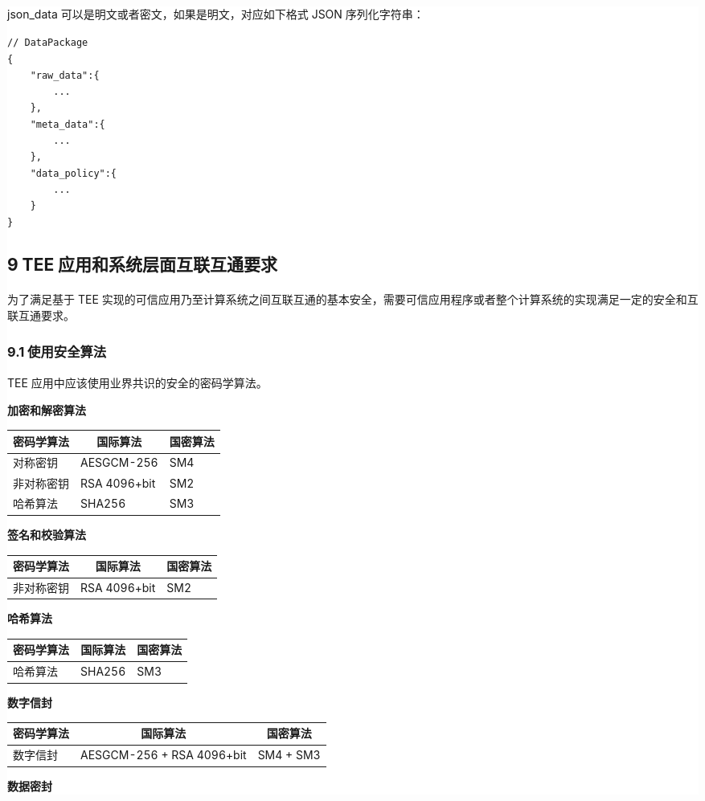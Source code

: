 json_data 可以是明文或者密文，如果是明文，对应如下格式 JSON 序列化字符串：

```
// DataPackage
{
    "raw_data":{
        ...
    },
    "meta_data":{
        ...
    },
    "data_policy":{
        ...
    }
}
```

## 9 TEE 应用和系统层面互联互通要求

为了满足基于 TEE 实现的可信应用乃至计算系统之间互联互通的基本安全，需要可信应用程序或者整个计算系统的实现满足一定的安全和互联互通要求。

### 9.1 使用安全算法

TEE 应用中应该使用业界共识的安全的密码学算法。

**加密和解密算法**

| 密码学算法 | 国际算法     | 国密算法 |
| ---------- | ------------ | -------- |
| 对称密钥   | AESGCM-256   | SM4      |
| 非对称密钥 | RSA 4096+bit | SM2      |
| 哈希算法   | SHA256       | SM3      |

**签名和校验算法**

| 密码学算法 | 国际算法     | 国密算法 |
| ---------- | ------------ | -------- |
| 非对称密钥 | RSA 4096+bit | SM2      |

**哈希算法**

| 密码学算法 | 国际算法 | 国密算法 |
| ---------- | -------- | -------- |
| 哈希算法   | SHA256   | SM3      |

**数字信封**

| 密码学算法 | 国际算法                  | 国密算法  |
| ---------- | ------------------------- | --------- |
| 数字信封   | AESGCM-256 + RSA 4096+bit | SM4 + SM3 |

**数据密封**
